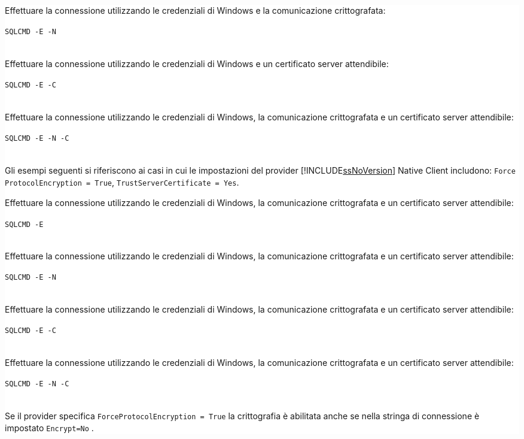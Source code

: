  Effettuare la connessione utilizzando le credenziali di Windows e la comunicazione crittografata:  
  
```  
SQLCMD -E -N  
  
```  
  
 Effettuare la connessione utilizzando le credenziali di Windows e un certificato server attendibile:  
  
```  
SQLCMD -E -C  
  
```  
  
 Effettuare la connessione utilizzando le credenziali di Windows, la comunicazione crittografata e un certificato server attendibile:  
  
```  
SQLCMD -E -N -C  
  
```  
  
 Gli esempi seguenti si riferiscono ai casi in cui le impostazioni del provider [!INCLUDE[ssNoVersion](../../includes/ssnoversion-md.md)] Native Client includono: `ForceProtocolEncryption = True`, `TrustServerCertificate = Yes`.  
  
 Effettuare la connessione utilizzando le credenziali di Windows, la comunicazione crittografata e un certificato server attendibile:  
  
```  
SQLCMD -E  
  
```  
  
 Effettuare la connessione utilizzando le credenziali di Windows, la comunicazione crittografata e un certificato server attendibile:  
  
```  
SQLCMD -E -N  
  
```  
  
 Effettuare la connessione utilizzando le credenziali di Windows, la comunicazione crittografata e un certificato server attendibile:  
  
```  
SQLCMD -E -C  
  
```  
  
 Effettuare la connessione utilizzando le credenziali di Windows, la comunicazione crittografata e un certificato server attendibile:  
  
```  
SQLCMD -E -N -C  
  
```  
  
 Se il provider specifica `ForceProtocolEncryption = True` la crittografia è abilitata anche se nella stringa di connessione è impostato `Encrypt=No` .  
  
